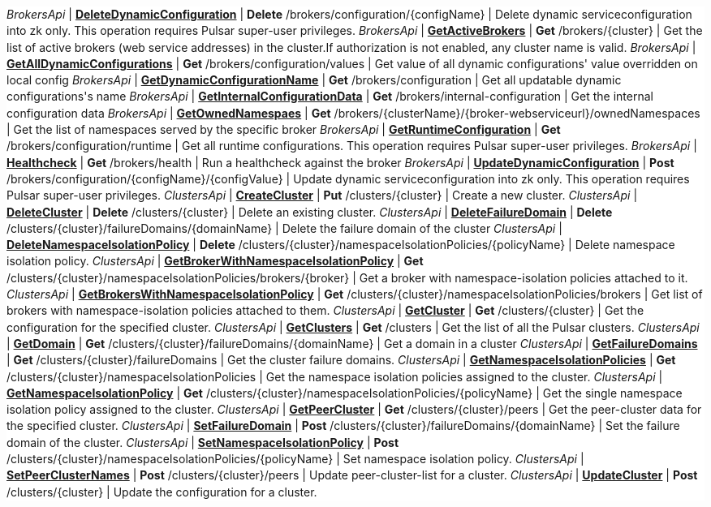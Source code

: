 *BrokersApi* | [**DeleteDynamicConfiguration**](docs/BrokersApi.md#deletedynamicconfiguration) | **Delete** /brokers/configuration/{configName} | Delete dynamic serviceconfiguration into zk only. This operation requires Pulsar super-user privileges.
*BrokersApi* | [**GetActiveBrokers**](docs/BrokersApi.md#getactivebrokers) | **Get** /brokers/{cluster} | Get the list of active brokers (web service addresses) in the cluster.If authorization is not enabled, any cluster name is valid.
*BrokersApi* | [**GetAllDynamicConfigurations**](docs/BrokersApi.md#getalldynamicconfigurations) | **Get** /brokers/configuration/values | Get value of all dynamic configurations&#39; value overridden on local config
*BrokersApi* | [**GetDynamicConfigurationName**](docs/BrokersApi.md#getdynamicconfigurationname) | **Get** /brokers/configuration | Get all updatable dynamic configurations&#39;s name
*BrokersApi* | [**GetInternalConfigurationData**](docs/BrokersApi.md#getinternalconfigurationdata) | **Get** /brokers/internal-configuration | Get the internal configuration data
*BrokersApi* | [**GetOwnedNamespaes**](docs/BrokersApi.md#getownednamespaes) | **Get** /brokers/{clusterName}/{broker-webserviceurl}/ownedNamespaces | Get the list of namespaces served by the specific broker
*BrokersApi* | [**GetRuntimeConfiguration**](docs/BrokersApi.md#getruntimeconfiguration) | **Get** /brokers/configuration/runtime | Get all runtime configurations. This operation requires Pulsar super-user privileges.
*BrokersApi* | [**Healthcheck**](docs/BrokersApi.md#healthcheck) | **Get** /brokers/health | Run a healthcheck against the broker
*BrokersApi* | [**UpdateDynamicConfiguration**](docs/BrokersApi.md#updatedynamicconfiguration) | **Post** /brokers/configuration/{configName}/{configValue} | Update dynamic serviceconfiguration into zk only. This operation requires Pulsar super-user privileges.
*ClustersApi* | [**CreateCluster**](docs/ClustersApi.md#createcluster) | **Put** /clusters/{cluster} | Create a new cluster.
*ClustersApi* | [**DeleteCluster**](docs/ClustersApi.md#deletecluster) | **Delete** /clusters/{cluster} | Delete an existing cluster.
*ClustersApi* | [**DeleteFailureDomain**](docs/ClustersApi.md#deletefailuredomain) | **Delete** /clusters/{cluster}/failureDomains/{domainName} | Delete the failure domain of the cluster
*ClustersApi* | [**DeleteNamespaceIsolationPolicy**](docs/ClustersApi.md#deletenamespaceisolationpolicy) | **Delete** /clusters/{cluster}/namespaceIsolationPolicies/{policyName} | Delete namespace isolation policy.
*ClustersApi* | [**GetBrokerWithNamespaceIsolationPolicy**](docs/ClustersApi.md#getbrokerwithnamespaceisolationpolicy) | **Get** /clusters/{cluster}/namespaceIsolationPolicies/brokers/{broker} | Get a broker with namespace-isolation policies attached to it.
*ClustersApi* | [**GetBrokersWithNamespaceIsolationPolicy**](docs/ClustersApi.md#getbrokerswithnamespaceisolationpolicy) | **Get** /clusters/{cluster}/namespaceIsolationPolicies/brokers | Get list of brokers with namespace-isolation policies attached to them.
*ClustersApi* | [**GetCluster**](docs/ClustersApi.md#getcluster) | **Get** /clusters/{cluster} | Get the configuration for the specified cluster.
*ClustersApi* | [**GetClusters**](docs/ClustersApi.md#getclusters) | **Get** /clusters | Get the list of all the Pulsar clusters.
*ClustersApi* | [**GetDomain**](docs/ClustersApi.md#getdomain) | **Get** /clusters/{cluster}/failureDomains/{domainName} | Get a domain in a cluster
*ClustersApi* | [**GetFailureDomains**](docs/ClustersApi.md#getfailuredomains) | **Get** /clusters/{cluster}/failureDomains | Get the cluster failure domains.
*ClustersApi* | [**GetNamespaceIsolationPolicies**](docs/ClustersApi.md#getnamespaceisolationpolicies) | **Get** /clusters/{cluster}/namespaceIsolationPolicies | Get the namespace isolation policies assigned to the cluster.
*ClustersApi* | [**GetNamespaceIsolationPolicy**](docs/ClustersApi.md#getnamespaceisolationpolicy) | **Get** /clusters/{cluster}/namespaceIsolationPolicies/{policyName} | Get the single namespace isolation policy assigned to the cluster.
*ClustersApi* | [**GetPeerCluster**](docs/ClustersApi.md#getpeercluster) | **Get** /clusters/{cluster}/peers | Get the peer-cluster data for the specified cluster.
*ClustersApi* | [**SetFailureDomain**](docs/ClustersApi.md#setfailuredomain) | **Post** /clusters/{cluster}/failureDomains/{domainName} | Set the failure domain of the cluster.
*ClustersApi* | [**SetNamespaceIsolationPolicy**](docs/ClustersApi.md#setnamespaceisolationpolicy) | **Post** /clusters/{cluster}/namespaceIsolationPolicies/{policyName} | Set namespace isolation policy.
*ClustersApi* | [**SetPeerClusterNames**](docs/ClustersApi.md#setpeerclusternames) | **Post** /clusters/{cluster}/peers | Update peer-cluster-list for a cluster.
*ClustersApi* | [**UpdateCluster**](docs/ClustersApi.md#updatecluster) | **Post** /clusters/{cluster} | Update the configuration for a cluster.